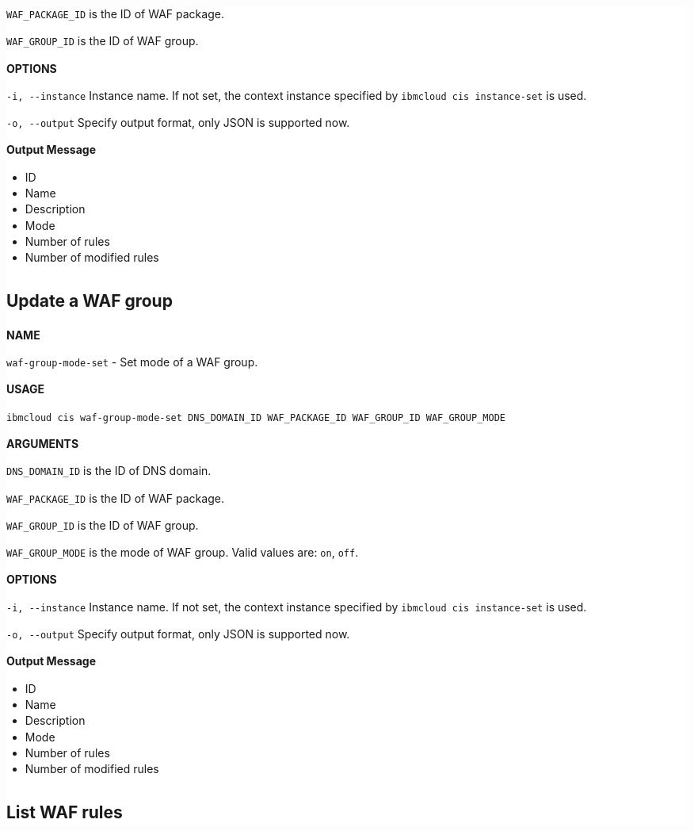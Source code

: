    `WAF_PACKAGE_ID` is the ID of WAF package.
   
   `WAF_GROUP_ID` is the ID of WAF group.
   
**OPTIONS**

   `-i, --instance`  Instance name. If not set, the context instance specified by `ibmcloud cis instance-set` is used.

   `-o, --output`    Specify output format, only JSON is supported now.


**Output Message**
   * ID
   * Name
   * Description
   * Mode
   * Number of rules
   * Number of modified rules


## Update a WAF group

**NAME**

  `waf-group-mode-set` - Set mode of a WAF group.

**USAGE**

  `ibmcloud cis waf-group-mode-set DNS_DOMAIN_ID WAF_PACKAGE_ID WAF_GROUP_ID WAF_GROUP_MODE`

**ARGUMENTS**

   `DNS_DOMAIN_ID` is the ID of DNS domain.
   
   `WAF_PACKAGE_ID` is the ID of WAF package.
   
   `WAF_GROUP_ID` is the ID of WAF group.
   
   `WAF_GROUP_MODE` is the mode of WAF group. Valid values are: `on`, `off`.

**OPTIONS**

   `-i, --instance`  Instance name. If not set, the context instance specified by `ibmcloud cis instance-set` is used.

  `-o, --output`    Specify output format, only JSON is supported now.


**Output Message**
   * ID
   * Name
   * Description
   * Mode
   * Number of rules
   * Number of modified rules


## List WAF rules
